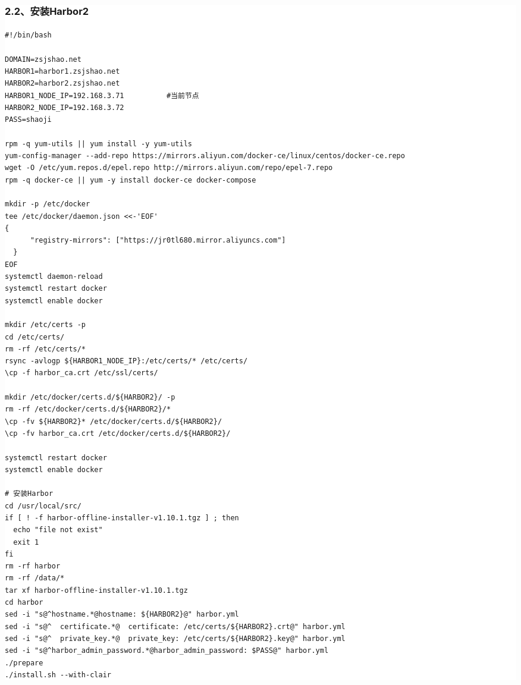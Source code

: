 ### 2.2、安装Harbor2

```
#!/bin/bash

DOMAIN=zsjshao.net
HARBOR1=harbor1.zsjshao.net
HARBOR2=harbor2.zsjshao.net
HARBOR1_NODE_IP=192.168.3.71          #当前节点
HARBOR2_NODE_IP=192.168.3.72
PASS=shaoji

rpm -q yum-utils || yum install -y yum-utils
yum-config-manager --add-repo https://mirrors.aliyun.com/docker-ce/linux/centos/docker-ce.repo
wget -O /etc/yum.repos.d/epel.repo http://mirrors.aliyun.com/repo/epel-7.repo
rpm -q docker-ce || yum -y install docker-ce docker-compose

mkdir -p /etc/docker
tee /etc/docker/daemon.json <<-'EOF'
{
	  "registry-mirrors": ["https://jr0tl680.mirror.aliyuncs.com"]
  }
EOF
systemctl daemon-reload
systemctl restart docker
systemctl enable docker

mkdir /etc/certs -p
cd /etc/certs/
rm -rf /etc/certs/*
rsync -avlogp ${HARBOR1_NODE_IP}:/etc/certs/* /etc/certs/
\cp -f harbor_ca.crt /etc/ssl/certs/

mkdir /etc/docker/certs.d/${HARBOR2}/ -p
rm -rf /etc/docker/certs.d/${HARBOR2}/*
\cp -fv ${HARBOR2}* /etc/docker/certs.d/${HARBOR2}/
\cp -fv harbor_ca.crt /etc/docker/certs.d/${HARBOR2}/

systemctl restart docker
systemctl enable docker

# 安装Harbor
cd /usr/local/src/
if [ ! -f harbor-offline-installer-v1.10.1.tgz ] ; then
  echo "file not exist"
  exit 1
fi
rm -rf harbor
rm -rf /data/*
tar xf harbor-offline-installer-v1.10.1.tgz
cd harbor
sed -i "s@^hostname.*@hostname: ${HARBOR2}@" harbor.yml
sed -i "s@^  certificate.*@  certificate: /etc/certs/${HARBOR2}.crt@" harbor.yml
sed -i "s@^  private_key.*@  private_key: /etc/certs/${HARBOR2}.key@" harbor.yml
sed -i "s@^harbor_admin_password.*@harbor_admin_password: $PASS@" harbor.yml
./prepare 
./install.sh --with-clair
```

